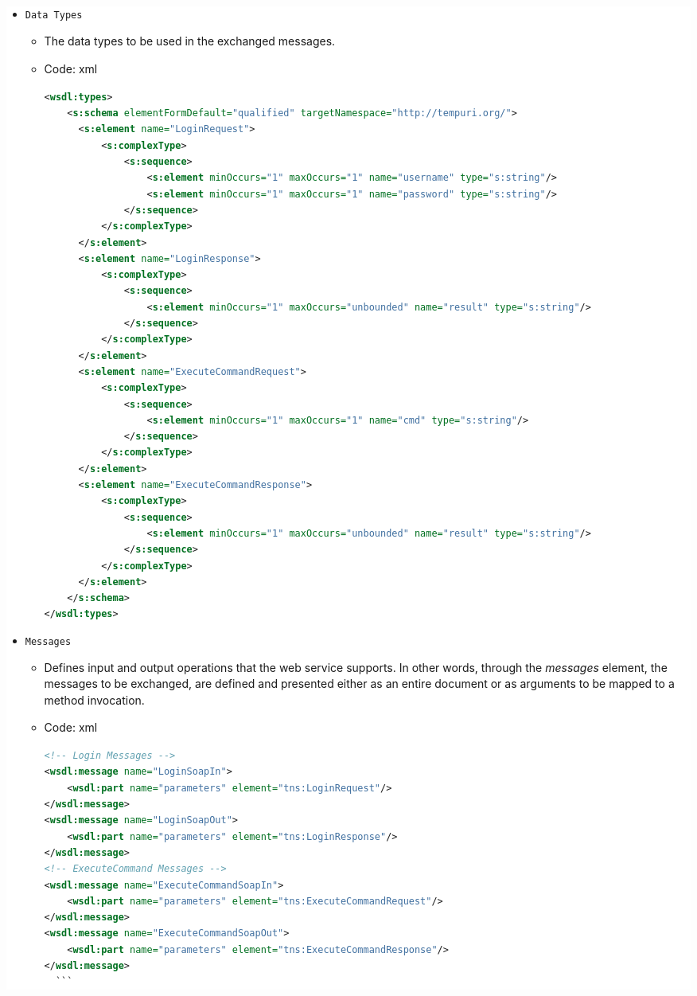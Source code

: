 - `Data Types`
    - The data types to be used in the exchanged messages.
    - Code: xml
        
        ```xml
        <wsdl:types>
            <s:schema elementFormDefault="qualified" targetNamespace="http://tempuri.org/">
          	  <s:element name="LoginRequest">
          		  <s:complexType>
          			  <s:sequence>
          				  <s:element minOccurs="1" maxOccurs="1" name="username" type="s:string"/>
          				  <s:element minOccurs="1" maxOccurs="1" name="password" type="s:string"/>
          			  </s:sequence>
          		  </s:complexType>
          	  </s:element>
          	  <s:element name="LoginResponse">
          		  <s:complexType>
          			  <s:sequence>
          				  <s:element minOccurs="1" maxOccurs="unbounded" name="result" type="s:string"/>
          			  </s:sequence>
          		  </s:complexType>
          	  </s:element>
          	  <s:element name="ExecuteCommandRequest">
          		  <s:complexType>
          			  <s:sequence>
          				  <s:element minOccurs="1" maxOccurs="1" name="cmd" type="s:string"/>
          			  </s:sequence>
          		  </s:complexType>
          	  </s:element>
          	  <s:element name="ExecuteCommandResponse">
          		  <s:complexType>
          			  <s:sequence>
          				  <s:element minOccurs="1" maxOccurs="unbounded" name="result" type="s:string"/>
          			  </s:sequence>
          		  </s:complexType>
          	  </s:element>
            </s:schema>
        </wsdl:types>
        ```
        
- `Messages`
    - Defines input and output operations that the web service supports. In other words, through the _messages_ element, the messages to be exchanged, are defined and presented either as an entire document or as arguments to be mapped to a method invocation.
    - Code: xml
        
        ```xml
        <!-- Login Messages -->
        <wsdl:message name="LoginSoapIn">
            <wsdl:part name="parameters" element="tns:LoginRequest"/>
        </wsdl:message>
        <wsdl:message name="LoginSoapOut">
            <wsdl:part name="parameters" element="tns:LoginResponse"/>
        </wsdl:message>
        <!-- ExecuteCommand Messages -->
        <wsdl:message name="ExecuteCommandSoapIn">
            <wsdl:part name="parameters" element="tns:ExecuteCommandRequest"/>
        </wsdl:message>
        <wsdl:message name="ExecuteCommandSoapOut">
            <wsdl:part name="parameters" element="tns:ExecuteCommandResponse"/>
        </wsdl:message>
          ```	
        ```
        